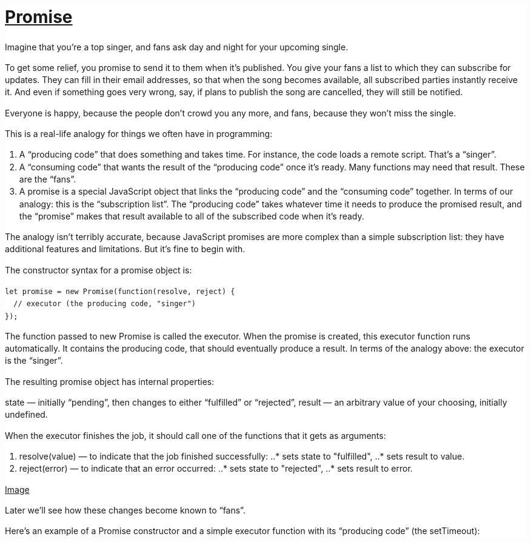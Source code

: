 # [Promise](https://javascript.info/promise-basics)

Imagine that you’re a top singer, and fans ask day and night for your upcoming single.

To get some relief, you promise to send it to them when it’s published. You give your fans a list to which they can subscribe for updates. They can fill in their email addresses, so that when the song becomes available, all subscribed parties instantly receive it. And even if something goes very wrong, say, if plans to publish the song are cancelled, they will still be notified.

Everyone is happy, because the people don’t crowd you any more, and fans, because they won’t miss the single.

This is a real-life analogy for things we often have in programming:

1. A “producing code” that does something and takes time. For instance, the code loads a remote script. That’s a “singer”.
2. A “consuming code” that wants the result of the “producing code” once it’s ready. Many functions may need that result. These are the “fans”.
3. A promise is a special JavaScript object that links the “producing code” and the “consuming code” together. In terms of our analogy: this is the “subscription list”. The “producing code” takes whatever time it needs to produce the promised result, and the “promise” makes that result available to all of the subscribed code when it’s ready.

The analogy isn’t terribly accurate, because JavaScript promises are more complex than a simple subscription list: they have additional features and limitations. But it’s fine to begin with.

The constructor syntax for a promise object is:

	let promise = new Promise(function(resolve, reject) {
	  // executor (the producing code, "singer")
	});

The function passed to new Promise is called the executor. When the promise is created, this executor function runs automatically. It contains the producing code, that should eventually produce a result. In terms of the analogy above: the executor is the “singer”.

The resulting promise object has internal properties:

state — initially “pending”, then changes to either “fulfilled” or “rejected”,
result — an arbitrary value of your choosing, initially undefined.

When the executor finishes the job, it should call one of the functions that it gets as arguments:

1. resolve(value) — to indicate that the job finished successfully:
..* sets state to "fulfilled",
..* sets result to value.
2. reject(error) — to indicate that an error occurred:
..* sets state to "rejected",
..* sets result to error.

[Image](https://javascript.info/article/promise-basics/promise-resolve-reject.png)

Later we’ll see how these changes become known to “fans”.

Here’s an example of a Promise constructor and a simple executor function with its “producing code” (the setTimeout):
